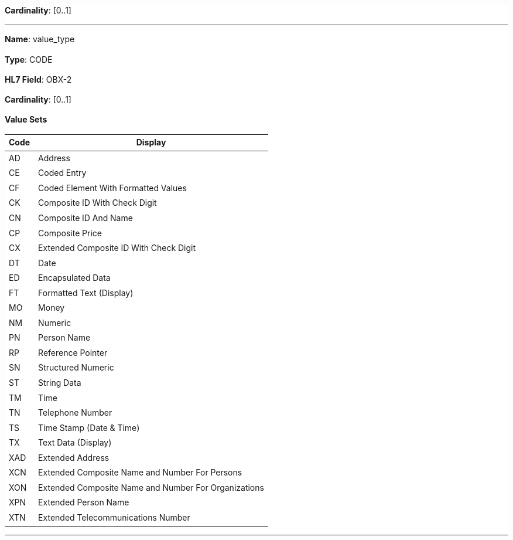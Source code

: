 **Cardinality**: [0..1]

---

**Name**: value_type

**Type**: CODE

**HL7 Field**: OBX-2

**Cardinality**: [0..1]

**Value Sets**

Code | Display
---- | -------
AD|Address
CE|Coded Entry
CF|Coded Element With Formatted Values
CK|Composite ID With Check Digit
CN|Composite ID And Name
CP|Composite Price
CX|Extended Composite ID With Check Digit
DT|Date
ED|Encapsulated Data
FT|Formatted Text (Display)
MO|Money
NM|Numeric
PN|Person Name
RP|Reference Pointer
SN|Structured Numeric
ST|String Data
TM|Time
TN|Telephone Number
TS|Time Stamp (Date & Time)
TX|Text Data (Display)
XAD|Extended Address
XCN|Extended Composite Name and Number For Persons
XON|Extended Composite Name and Number For Organizations
XPN|Extended Person Name
XTN|Extended Telecommunications Number

---
